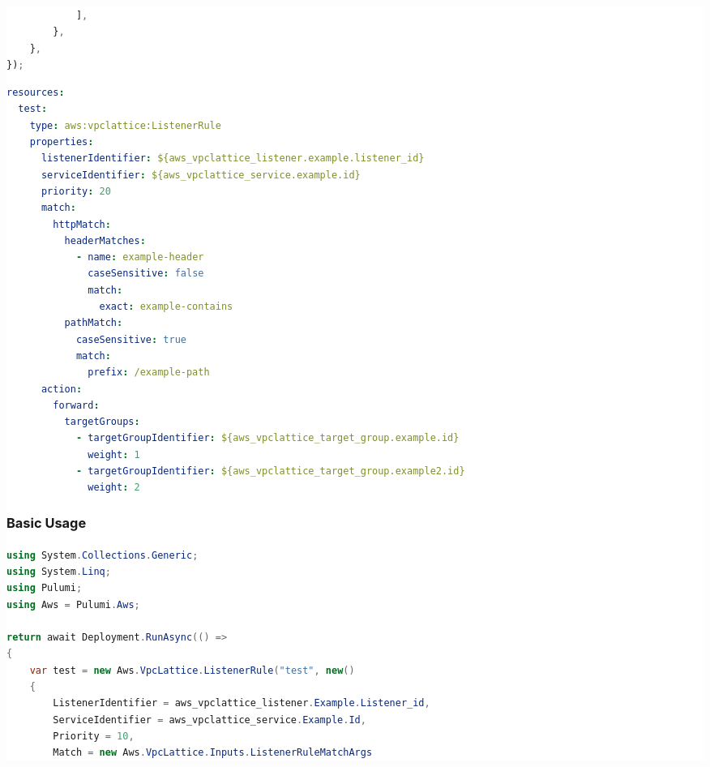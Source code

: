```typescript
            ],
        },
    },
});
```


</pulumi-choosable>
</div>


<div>
<pulumi-choosable type="language" values="yaml">

```yaml
resources:
  test:
    type: aws:vpclattice:ListenerRule
    properties:
      listenerIdentifier: ${aws_vpclattice_listener.example.listener_id}
      serviceIdentifier: ${aws_vpclattice_service.example.id}
      priority: 20
      match:
        httpMatch:
          headerMatches:
            - name: example-header
              caseSensitive: false
              match:
                exact: example-contains
          pathMatch:
            caseSensitive: true
            match:
              prefix: /example-path
      action:
        forward:
          targetGroups:
            - targetGroupIdentifier: ${aws_vpclattice_target_group.example.id}
              weight: 1
            - targetGroupIdentifier: ${aws_vpclattice_target_group.example2.id}
              weight: 2
```


</pulumi-choosable>
</div>




### Basic Usage


<div>
<pulumi-choosable type="language" values="csharp">

```csharp
using System.Collections.Generic;
using System.Linq;
using Pulumi;
using Aws = Pulumi.Aws;

return await Deployment.RunAsync(() => 
{
    var test = new Aws.VpcLattice.ListenerRule("test", new()
    {
        ListenerIdentifier = aws_vpclattice_listener.Example.Listener_id,
        ServiceIdentifier = aws_vpclattice_service.Example.Id,
        Priority = 10,
        Match = new Aws.VpcLattice.Inputs.ListenerRuleMatchArgs
```